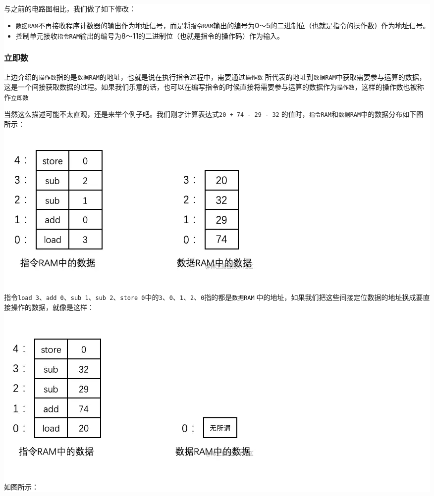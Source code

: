 
与之前的电路图相比，我们做了如下修改：

- `数据RAM`不再接收程序计数器的输出作为地址信号，而是将`指令RAM`输出的编号为0～5的二进制位（也就是指令的操作数）作为地址信号。
- 控制单元接收`指令RAM`输出的编号为8～11的二进制位（也就是指令的操作码）作为输入。

### 立即数

上边介绍的`操作数`指的是`数据RAM`的地址，也就是说在执行指令过程中，需要通过`操作数`
所代表的地址到`数据RAM`中获取需要参与运算的数据，这是一个间接获取数据的过程。如果我们乐意的话，也可以在编写指令的时候直接将需要参与运算的数据作为`操作数`，这样的操作数也被称作`立即数`

当然这么描述可能不太直观，还是来举个例子吧。我们刚才计算表达式`20 + 74 - 29 - 32`
的值时，`指令RAM`和`数据RAM`中的数据分布如下图所示：

![Untitled](%E6%8C%87%E4%BB%A4%E7%9A%84%E8%AF%9E%E7%94%9F(3)%20914649a7db834c4c8d6881d127711bfc/Untitled%2028.png)

指令`load 3`、`add 0`、`sub 1`、`sub 2`、`store 0`中的`3`、`0`、`1`、`2`、`0`指的都是`数据RAM`
中的地址，如果我们把这些间接定位数据的地址换成要直接操作的数据，就像是这样：

![Untitled](%E6%8C%87%E4%BB%A4%E7%9A%84%E8%AF%9E%E7%94%9F(3)%20914649a7db834c4c8d6881d127711bfc/Untitled%2029.png)

如图所示：
